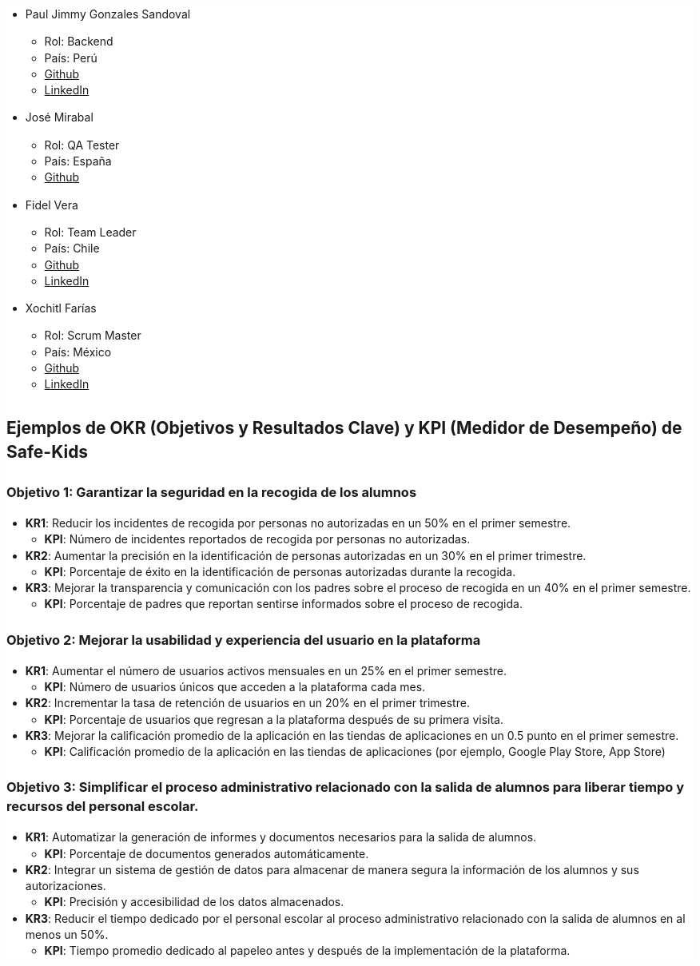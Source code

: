 - Paul Jimmy Gonzales Sandoval
  - Rol: Backend
  - País: Perú
  - [Github](https://github.com/pgonzalesmv)
  - [LinkedIn](https://www.linkedin.com/in/paul-jimmy-gonzales-sandoval/)

- José Mirabal
  - Rol: QA Tester
  - País: España
  - [Github](https://github.com/josemirabal69)
  
- Fidel Vera
  - Rol: Team Leader
  - País: Chile
  - [Github](https://github.com/fevc08)
  - [LinkedIn](http://linkedin.com/in/fverachourio)

- Xochitl Farías
  - Rol: Scrum Master
  - País: México
  - [Github](https://github.com/xochfa)
  - [LinkedIn](https://www.linkedin.com/in/xfarias-scrum-master/)

## Ejemplos de OKR (Objetivos y Resultados Clave) y KPI (Medidor de Desempeño) de Safe-Kids

### Objetivo 1: Garantizar la seguridad en la recogida de los alumnos
- **KR1**: Reducir los incidentes de recogida por personas no autorizadas en un 50% en el primer semestre.
  - **KPI**: Número de incidentes reportados de recogida por personas no autorizadas.
- **KR2**: Aumentar la precisión en la identificación de personas autorizadas en un 30% en el primer trimestre.
  - **KPI**: Porcentaje de éxito en la identificación de personas autorizadas durante la recogida.
- **KR3**: Mejorar la transparencia y comunicación con los padres sobre el proceso de recogida en un 40% en el primer semestre.
  - **KPI**: Porcentaje de padres que reportan sentirse informados sobre el proceso de recogida.

### Objetivo 2: Mejorar la usabilidad y experiencia del usuario en la plataforma
- **KR1**: Aumentar el número de usuarios activos mensuales en un 25% en el primer semestre.
  - **KPI**: Número de usuarios únicos que acceden a la plataforma cada mes.
- **KR2**: Incrementar la tasa de retención de usuarios en un 20% en el primer trimestre.
  - **KPI**: Porcentaje de usuarios que regresan a la plataforma después de su primera visita.
- **KR3**: Mejorar la calificación promedio de la aplicación en las tiendas de aplicaciones en un 0.5 punto en el primer semestre.
  - **KPI**: Calificación promedio de la aplicación en las tiendas de aplicaciones (por ejemplo, Google Play Store, App Store)

### Objetivo 3: Simplificar el proceso administrativo relacionado con la salida de alumnos para liberar tiempo y recursos del personal escolar.
- **KR1**: Automatizar la generación de informes y documentos necesarios para la salida de alumnos.
  - **KPI**: Porcentaje de documentos generados automáticamente.
- **KR2**: Integrar un sistema de gestión de datos para almacenar de manera segura la información de los alumnos y sus autorizaciones.
  - **KPI**: Precisión y accesibilidad de los datos almacenados.
- **KR3**: Reducir el tiempo dedicado por el personal escolar al proceso administrativo relacionado con la salida de alumnos en al menos un 50%.
  - **KPI**: Tiempo promedio dedicado al papeleo antes y después de la implementación de la plataforma.
